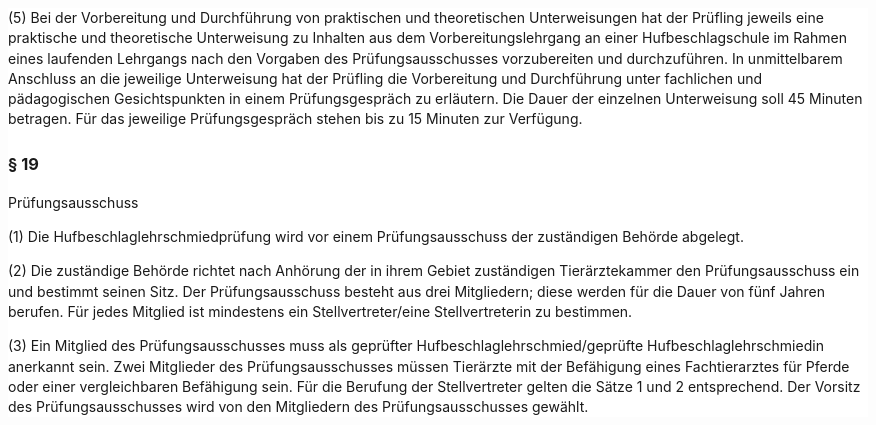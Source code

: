 </div>

<div class="jurAbsatz">

(5) Bei der Vorbereitung und Durchführung von praktischen und
theoretischen Unterweisungen hat der Prüfling jeweils eine praktische
und theoretische Unterweisung zu Inhalten aus dem Vorbereitungslehrgang
an einer Hufbeschlagschule im Rahmen eines laufenden Lehrgangs nach den
Vorgaben des Prüfungsausschusses vorzubereiten und durchzuführen. In
unmittelbarem Anschluss an die jeweilige Unterweisung hat der Prüfling
die Vorbereitung und Durchführung unter fachlichen und pädagogischen
Gesichtspunkten in einem Prüfungsgespräch zu erläutern. Die Dauer der
einzelnen Unterweisung soll 45 Minuten betragen. Für das jeweilige
Prüfungsgespräch stehen bis zu 15 Minuten zur Verfügung.

</div>

</div>

</div>

</div>

<span id="BJNR320500006BJNE002100000.html"></span>

### § 19  
Prüfungsausschuss

<div>

<div class="jnhtml">

<div>

<div class="jurAbsatz">

(1) Die Hufbeschlaglehrschmiedprüfung wird vor einem Prüfungsausschuss
der zuständigen Behörde abgelegt.

</div>

<div class="jurAbsatz">

(2) Die zuständige Behörde richtet nach Anhörung der in ihrem Gebiet
zuständigen Tierärztekammer den Prüfungsausschuss ein und bestimmt
seinen Sitz. Der Prüfungsausschuss besteht aus drei Mitgliedern; diese
werden für die Dauer von fünf Jahren berufen. Für jedes Mitglied ist
mindestens ein Stellvertreter/eine Stellvertreterin zu bestimmen.

</div>

<div class="jurAbsatz">

(3) Ein Mitglied des Prüfungsausschusses muss als geprüfter
Hufbeschlaglehrschmied/geprüfte Hufbeschlaglehrschmiedin anerkannt sein.
Zwei Mitglieder des Prüfungsausschusses müssen Tierärzte mit der
Befähigung eines Fachtierarztes für Pferde oder einer vergleichbaren
Befähigung sein. Für die Berufung der Stellvertreter gelten die Sätze 1
und 2 entsprechend. Der Vorsitz des Prüfungsausschusses wird von den
Mitgliedern des Prüfungsausschusses gewählt.
